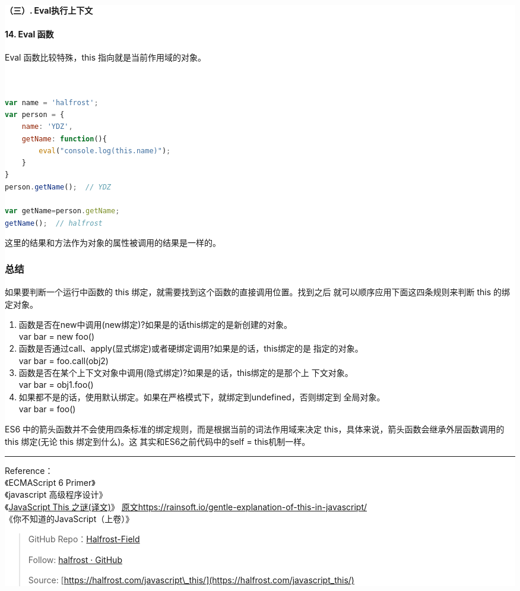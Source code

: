 
#### （三）. Eval执行上下文


#### 14. Eval 函数

Eval 函数比较特殊，this 指向就是当前作用域的对象。

```javascript


var name = 'halfrost';
var person = {
    name: 'YDZ',
    getName: function(){
        eval("console.log(this.name)");
    }
}
person.getName();  // YDZ

var getName=person.getName;
getName();  // halfrost


```

这里的结果和方法作为对象的属性被调用的结果是一样的。




### 总结

如果要判断一个运行中函数的 this 绑定，就需要找到这个函数的直接调用位置。找到之后
就可以顺序应用下面这四条规则来判断 this 的绑定对象。

1. 函数是否在new中调用(new绑定)?如果是的话this绑定的是新创建的对象。  
     var bar = new foo()
2. 函数是否通过call、apply(显式绑定)或者硬绑定调用?如果是的话，this绑定的是 指定的对象。   
     var bar = foo.call(obj2)
3. 函数是否在某个上下文对象中调用(隐式绑定)?如果是的话，this绑定的是那个上 下文对象。   
     var bar = obj1.foo()
4. 如果都不是的话，使用默认绑定。如果在严格模式下，就绑定到undefined，否则绑定到 全局对象。   
     var bar = foo()

ES6 中的箭头函数并不会使用四条标准的绑定规则，而是根据当前的词法作用域来决定 this，具体来说，箭头函数会继承外层函数调用的 this 绑定(无论 this 绑定到什么)。这 其实和ES6之前代码中的self = this机制一样。

------------

Reference：    
《ECMAScript 6 Primer》   
《javascript 高级程序设计》   
《[JavaScript This 之谜(译文)](https://gold.xitu.io/entry/576d640d2e958a005724e07f)》 [原文https://rainsoft.io/gentle-explanation-of-this-in-javascript/](https://rainsoft.io/gentle-explanation-of-this-in-javascript/)   
《你不知道的JavaScript（上卷）》 


> GitHub Repo：[Halfrost-Field](https://github.com/halfrost/Halfrost-Field)
> 
> Follow: [halfrost · GitHub](https://github.com/halfrost)
>
> Source: [https://halfrost.com/javascript\_this/](https://halfrost.com/javascript_this/)